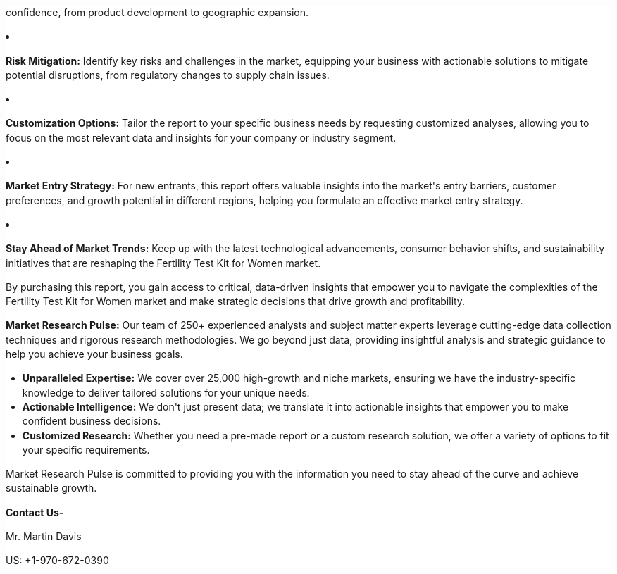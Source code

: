 confidence, from product development to geographic expansion.</p></li><li><p><strong>Risk Mitigation:</strong> Identify key risks and challenges in the market, equipping your business with actionable solutions to mitigate potential disruptions, from regulatory changes to supply chain issues.</p></li><li><p><strong>Customization Options:</strong> Tailor the report to your specific business needs by requesting customized analyses, allowing you to focus on the most relevant data and insights for your company or industry segment.</p></li><li><p><strong>Market Entry Strategy:</strong> For new entrants, this report offers valuable insights into the market's entry barriers, customer preferences, and growth potential in different regions, helping you formulate an effective market entry strategy.</p></li><li><p><strong>Stay Ahead of Market Trends:</strong> Keep up with the latest technological advancements, consumer behavior shifts, and sustainability initiatives that are reshaping the Fertility Test Kit for Women market.</p></li></ol><p>By purchasing this report, you gain access to critical, data-driven insights that empower you to navigate the complexities of the Fertility Test Kit for Women market and make strategic decisions that drive growth and profitability.</p><p><strong>Market Research Pulse:</strong>&nbsp;Our team of 250+ experienced analysts and subject matter experts leverage cutting-edge data collection techniques and rigorous research methodologies. We go beyond just data, providing insightful analysis and strategic guidance to help you achieve your business goals.</p><ul><li><strong>Unparalleled Expertise:</strong>&nbsp;We cover over 25,000 high-growth and niche markets, ensuring we have the industry-specific knowledge to deliver tailored solutions for your unique needs.</li><li><strong>Actionable Intelligence:</strong>&nbsp;We don't just present data; we translate it into actionable insights that empower you to make confident business decisions.</li><li><strong>Customized Research:</strong>&nbsp;Whether you need a pre-made report or a custom research solution, we offer a variety of options to fit your specific requirements.</li></ul><p>Market Research Pulse is committed to providing you with the information you need to stay ahead of the curve and achieve sustainable growth.</p><p><strong>Contact Us-</strong></p><p>Mr. Martin Davis</p><p>US: +1-970-672-0390</p>
